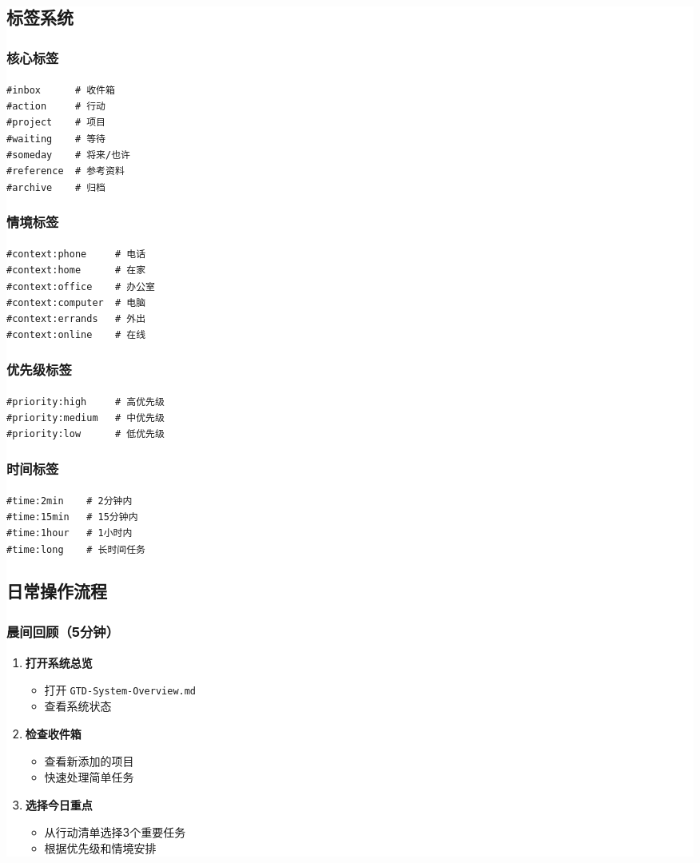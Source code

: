 ## 标签系统

### 核心标签
```markdown
#inbox      # 收件箱
#action     # 行动
#project    # 项目
#waiting    # 等待
#someday    # 将来/也许
#reference  # 参考资料
#archive    # 归档
```

### 情境标签
```markdown
#context:phone     # 电话
#context:home      # 在家
#context:office    # 办公室
#context:computer  # 电脑
#context:errands   # 外出
#context:online    # 在线
```

### 优先级标签
```markdown
#priority:high     # 高优先级
#priority:medium   # 中优先级
#priority:low      # 低优先级
```

### 时间标签
```markdown
#time:2min    # 2分钟内
#time:15min   # 15分钟内
#time:1hour   # 1小时内
#time:long    # 长时间任务
```

## 日常操作流程

### 晨间回顾（5分钟）

1. **打开系统总览**
   - 打开 `GTD-System-Overview.md`
   - 查看系统状态

2. **检查收件箱**
   - 查看新添加的项目
   - 快速处理简单任务

3. **选择今日重点**
   - 从行动清单选择3个重要任务
   - 根据优先级和情境安排
